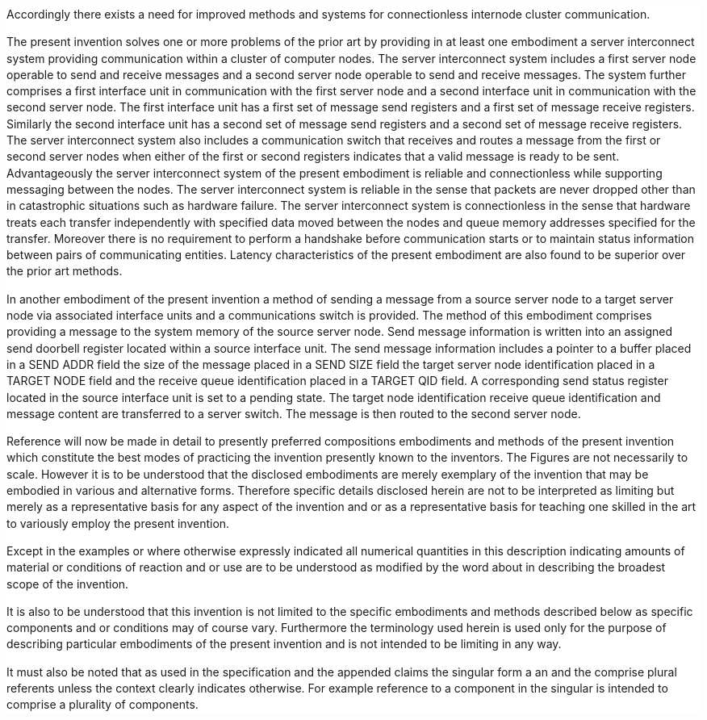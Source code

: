 Accordingly there exists a need for improved methods and systems for connectionless internode cluster communication.

The present invention solves one or more problems of the prior art by providing in at least one embodiment a server interconnect system providing communication within a cluster of computer nodes. The server interconnect system includes a first server node operable to send and receive messages and a second server node operable to send and receive messages. The system further comprises a first interface unit in communication with the first server node and a second interface unit in communication with the second server node. The first interface unit has a first set of message send registers and a first set of message receive registers. Similarly the second interface unit has a second set of message send registers and a second set of message receive registers. The server interconnect system also includes a communication switch that receives and routes a message from the first or second server nodes when either of the first or second registers indicates that a valid message is ready to be sent. Advantageously the server interconnect system of the present embodiment is reliable and connectionless while supporting messaging between the nodes. The server interconnect system is reliable in the sense that packets are never dropped other than in catastrophic situations such as hardware failure. The server interconnect system is connectionless in the sense that hardware treats each transfer independently with specified data moved between the nodes and queue memory addresses specified for the transfer. Moreover there is no requirement to perform a handshake before communication starts or to maintain status information between pairs of communicating entities. Latency characteristics of the present embodiment are also found to be superior over the prior art methods.

In another embodiment of the present invention a method of sending a message from a source server node to a target server node via associated interface units and a communications switch is provided. The method of this embodiment comprises providing a message to the system memory of the source server node. Send message information is written into an assigned send doorbell register located within a source interface unit. The send message information includes a pointer to a buffer placed in a SEND ADDR field the size of the message placed in a SEND SIZE field the target server node identification placed in a TARGET NODE field and the receive queue identification placed in a TARGET QID field. A corresponding send status register located in the source interface unit is set to a pending state. The target node identification receive queue identification and message content are transferred to a server switch. The message is then routed to the second server node.

Reference will now be made in detail to presently preferred compositions embodiments and methods of the present invention which constitute the best modes of practicing the invention presently known to the inventors. The Figures are not necessarily to scale. However it is to be understood that the disclosed embodiments are merely exemplary of the invention that may be embodied in various and alternative forms. Therefore specific details disclosed herein are not to be interpreted as limiting but merely as a representative basis for any aspect of the invention and or as a representative basis for teaching one skilled in the art to variously employ the present invention.

Except in the examples or where otherwise expressly indicated all numerical quantities in this description indicating amounts of material or conditions of reaction and or use are to be understood as modified by the word about in describing the broadest scope of the invention.

It is also to be understood that this invention is not limited to the specific embodiments and methods described below as specific components and or conditions may of course vary. Furthermore the terminology used herein is used only for the purpose of describing particular embodiments of the present invention and is not intended to be limiting in any way.

It must also be noted that as used in the specification and the appended claims the singular form a an and the comprise plural referents unless the context clearly indicates otherwise. For example reference to a component in the singular is intended to comprise a plurality of components.
